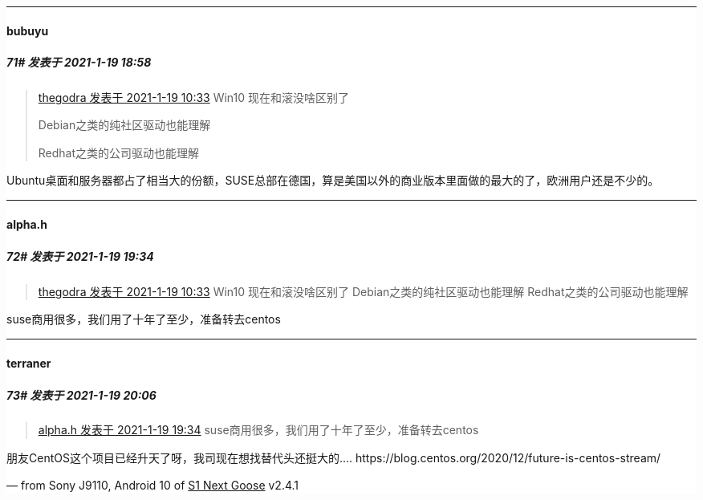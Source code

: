 







*****

####  bubuyu  
##### 71#       发表于 2021-1-19 18:58



<blockquote><a href="httphttps://bbs.saraba1st.com/2b/forum.php?mod=redirect&amp;goto=findpost&amp;pid=50080218&amp;ptid=1983512" target="_blank">thegodra 发表于 2021-1-19 10:33</a>
Win10 现在和滚没啥区别了

Debian之类的纯社区驱动也能理解

Redhat之类的公司驱动也能理解</blockquote>
Ubuntu桌面和服务器都占了相当大的份额，SUSE总部在德国，算是美国以外的商业版本里面做的最大的了，欧洲用户还是不少的。







*****

####  alpha.h  
##### 72#       发表于 2021-1-19 19:34



<blockquote><a href="httphttps://bbs.saraba1st.com/2b/forum.php?mod=redirect&amp;goto=findpost&amp;pid=50080218&amp;ptid=1983512" target="_blank">thegodra 发表于 2021-1-19 10:33</a>
 Win10 现在和滚没啥区别了 Debian之类的纯社区驱动也能理解 Redhat之类的公司驱动也能理解 </blockquote>
suse商用很多，我们用了十年了至少，准备转去centos







*****

####  terraner  
##### 73#       发表于 2021-1-19 20:06



<blockquote><a href="httphttps://bbs.saraba1st.com/2b/forum.php?mod=redirect&amp;goto=findpost&amp;pid=50085604&amp;ptid=1983512" target="_blank">alpha.h 发表于 2021-1-19 19:34</a>
suse商用很多，我们用了十年了至少，准备转去centos</blockquote>
朋友CentOS这个项目已经升天了呀，我司现在想找替代头还挺大的....
https://blog.centos.org/2020/12/future-is-centos-stream/


— from Sony J9110, Android 10 of [S1 Next Goose](https://pan.baidu.com/s/1mi43uRm) v2.4.1




